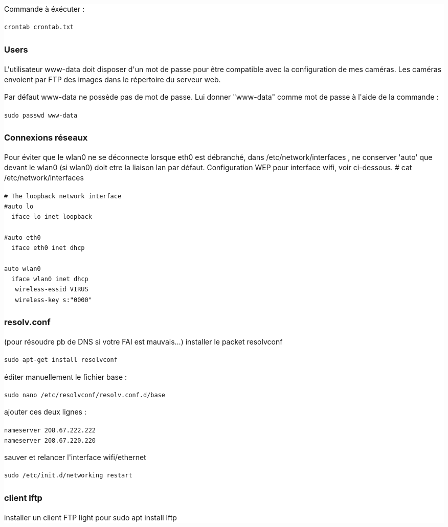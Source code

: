 Commande à éxécuter :

	crontab crontab.txt

### Users
L'utilisateur www-data doit disposer d'un mot de passe pour être compatible avec la configuration de mes caméras. Les caméras envoient par FTP des images dans le répertoire du serveur web.

Par défaut www-data ne possède pas de mot de passe. Lui donner "www-data" comme mot de passe à l'aide de la commande :

	sudo passwd www-data

### Connexions réseaux

Pour éviter que le wlan0 ne se déconnecte lorsque eth0 est débranché, dans /etc/network/interfaces , ne conserver 'auto' que devant le wlan0 (si wlan0) doit etre la liaison lan par défaut.
Configuration WEP pour interface wifi, voir ci-dessous.
	# cat /etc/network/interfaces
	
	# The loopback network interface
	#auto lo
	  iface lo inet loopback

	#auto eth0
	  iface eth0 inet dhcp

	auto wlan0
	  iface wlan0 inet dhcp
	   wireless-essid VIRUS
	   wireless-key s:"0000"


	   
	
### resolv.conf
(pour résoudre pb de DNS si votre FAI est mauvais...)
installer le packet resolvconf

	sudo apt-get install resolvconf
	
éditer manuellement le fichier base :

	sudo nano /etc/resolvconf/resolv.conf.d/base
		
ajouter ces deux lignes :

	nameserver 208.67.222.222
	nameserver 208.67.220.220

sauver et relancer l'interface wifi/ethernet

	sudo /etc/init.d/networking restart
	
	
### client lftp
installer un client FTP light pour
	sudo apt install lftp
	